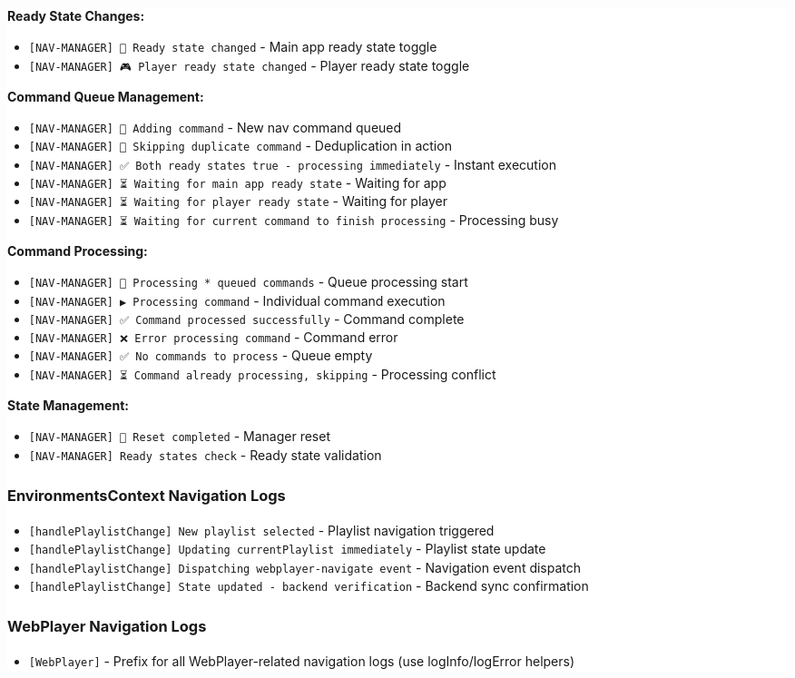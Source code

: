 **Ready State Changes:**
- `[NAV-MANAGER] 🚦 Ready state changed` - Main app ready state toggle
- `[NAV-MANAGER] 🎮 Player ready state changed` - Player ready state toggle

**Command Queue Management:**
- `[NAV-MANAGER] 📝 Adding command` - New nav command queued
- `[NAV-MANAGER] 🔄 Skipping duplicate command` - Deduplication in action
- `[NAV-MANAGER] ✅ Both ready states true - processing immediately` - Instant execution
- `[NAV-MANAGER] ⏳ Waiting for main app ready state` - Waiting for app
- `[NAV-MANAGER] ⏳ Waiting for player ready state` - Waiting for player
- `[NAV-MANAGER] ⏳ Waiting for current command to finish processing` - Processing busy

**Command Processing:**
- `[NAV-MANAGER] 🔄 Processing * queued commands` - Queue processing start
- `[NAV-MANAGER] ▶️ Processing command` - Individual command execution
- `[NAV-MANAGER] ✅ Command processed successfully` - Command complete
- `[NAV-MANAGER] ❌ Error processing command` - Command error
- `[NAV-MANAGER] ✅ No commands to process` - Queue empty
- `[NAV-MANAGER] ⏳ Command already processing, skipping` - Processing conflict

**State Management:**
- `[NAV-MANAGER] 🔄 Reset completed` - Manager reset
- `[NAV-MANAGER] Ready states check` - Ready state validation

### EnvironmentsContext Navigation Logs
- `[handlePlaylistChange] New playlist selected` - Playlist navigation triggered
- `[handlePlaylistChange] Updating currentPlaylist immediately` - Playlist state update
- `[handlePlaylistChange] Dispatching webplayer-navigate event` - Navigation event dispatch
- `[handlePlaylistChange] State updated - backend verification` - Backend sync confirmation

### WebPlayer Navigation Logs
- `[WebPlayer]` - Prefix for all WebPlayer-related navigation logs (use logInfo/logError helpers)
